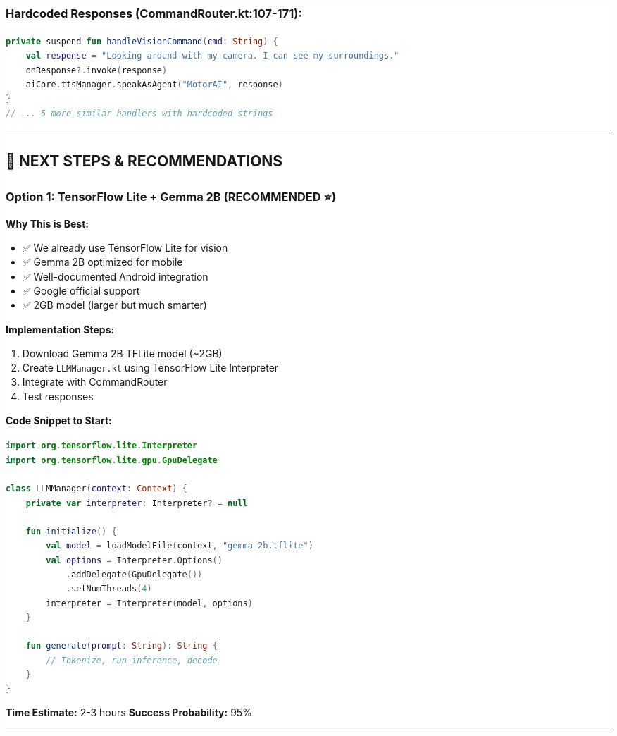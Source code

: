 ### Hardcoded Responses (CommandRouter.kt:107-171):
```kotlin
private suspend fun handleVisionCommand(cmd: String) {
    val response = "Looking around with my camera. I can see my surroundings."
    onResponse?.invoke(response)
    aiCore.ttsManager.speakAsAgent("MotorAI", response)
}
// ... 5 more similar handlers with hardcoded strings
```

---

## 🎯 NEXT STEPS & RECOMMENDATIONS

### Option 1: TensorFlow Lite + Gemma 2B (RECOMMENDED ⭐)

**Why This is Best:**
- ✅ We already use TensorFlow Lite for vision
- ✅ Gemma 2B optimized for mobile
- ✅ Well-documented Android integration
- ✅ Google official support
- ✅ 2GB model (larger but much smarter)

**Implementation Steps:**
1. Download Gemma 2B TFLite model (~2GB)
2. Create `LLMManager.kt` using TensorFlow Lite Interpreter
3. Integrate with CommandRouter
4. Test responses

**Code Snippet to Start:**
```kotlin
import org.tensorflow.lite.Interpreter
import org.tensorflow.lite.gpu.GpuDelegate

class LLMManager(context: Context) {
    private var interpreter: Interpreter? = null

    fun initialize() {
        val model = loadModelFile(context, "gemma-2b.tflite")
        val options = Interpreter.Options()
            .addDelegate(GpuDelegate())
            .setNumThreads(4)
        interpreter = Interpreter(model, options)
    }

    fun generate(prompt: String): String {
        // Tokenize, run inference, decode
    }
}
```

**Time Estimate:** 2-3 hours
**Success Probability:** 95%

---